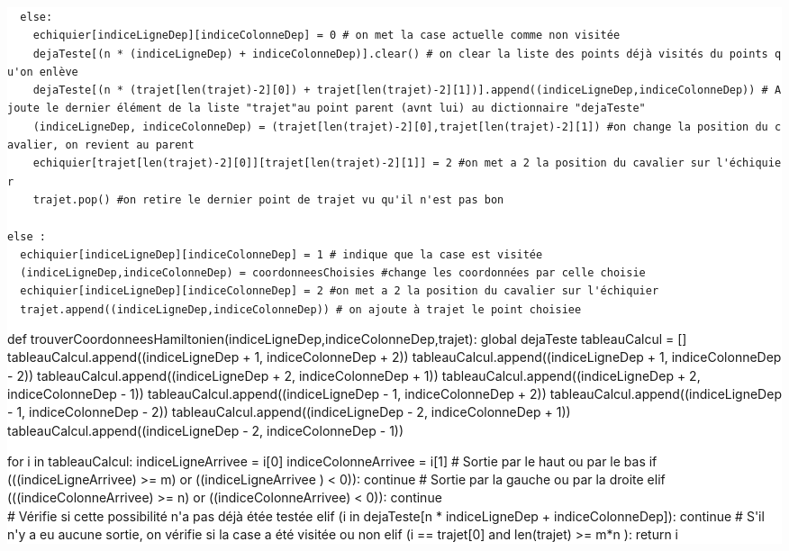       else: 
        echiquier[indiceLigneDep][indiceColonneDep] = 0 # on met la case actuelle comme non visitée
        dejaTeste[(n * (indiceLigneDep) + indiceColonneDep)].clear() # on clear la liste des points déjà visités du points qu'on enlève
        dejaTeste[(n * (trajet[len(trajet)-2][0]) + trajet[len(trajet)-2][1])].append((indiceLigneDep,indiceColonneDep)) # Ajoute le dernier élément de la liste "trajet"au point parent (avnt lui) au dictionnaire "dejaTeste" 
        (indiceLigneDep, indiceColonneDep) = (trajet[len(trajet)-2][0],trajet[len(trajet)-2][1]) #on change la position du cavalier, on revient au parent 
        echiquier[trajet[len(trajet)-2][0]][trajet[len(trajet)-2][1]] = 2 #on met a 2 la position du cavalier sur l'échiquier
        trajet.pop() #on retire le dernier point de trajet vu qu'il n'est pas bon

    else :
      echiquier[indiceLigneDep][indiceColonneDep] = 1 # indique que la case est visitée
      (indiceLigneDep,indiceColonneDep) = coordonneesChoisies #change les coordonnées par celle choisie
      echiquier[indiceLigneDep][indiceColonneDep] = 2 #on met a 2 la position du cavalier sur l'échiquier
      trajet.append((indiceLigneDep,indiceColonneDep)) # on ajoute à trajet le point choisiee


def trouverCoordonneesHamiltonien(indiceLigneDep,indiceColonneDep,trajet): 
  global dejaTeste
  tableauCalcul = []  
  tableauCalcul.append((indiceLigneDep + 1, indiceColonneDep + 2))
  tableauCalcul.append((indiceLigneDep + 1, indiceColonneDep - 2))
  tableauCalcul.append((indiceLigneDep + 2, indiceColonneDep + 1))
  tableauCalcul.append((indiceLigneDep + 2, indiceColonneDep - 1))
  tableauCalcul.append((indiceLigneDep - 1, indiceColonneDep + 2))
  tableauCalcul.append((indiceLigneDep - 1, indiceColonneDep - 2))
  tableauCalcul.append((indiceLigneDep - 2, indiceColonneDep + 1))
  tableauCalcul.append((indiceLigneDep - 2, indiceColonneDep - 1))
  
  for i in tableauCalcul:
    indiceLigneArrivee = i[0]
    indiceColonneArrivee = i[1] 
    # Sortie par le haut ou par le bas
    if (((indiceLigneArrivee) >= m) or ((indiceLigneArrivee ) < 0)):
      continue
    # Sortie par la gauche ou par la droite
    elif (((indiceColonneArrivee) >= n) or ((indiceColonneArrivee) < 0)):
      continue  
    # Vérifie si cette possibilité n'a pas déjà étée testée
    elif (i in dejaTeste[n * indiceLigneDep + indiceColonneDep]):
      continue
    # S'il n'y a eu aucune sortie, on vérifie si la case a été visitée ou non
    elif (i == trajet[0] and len(trajet) >= m*n ):
      return i
    
